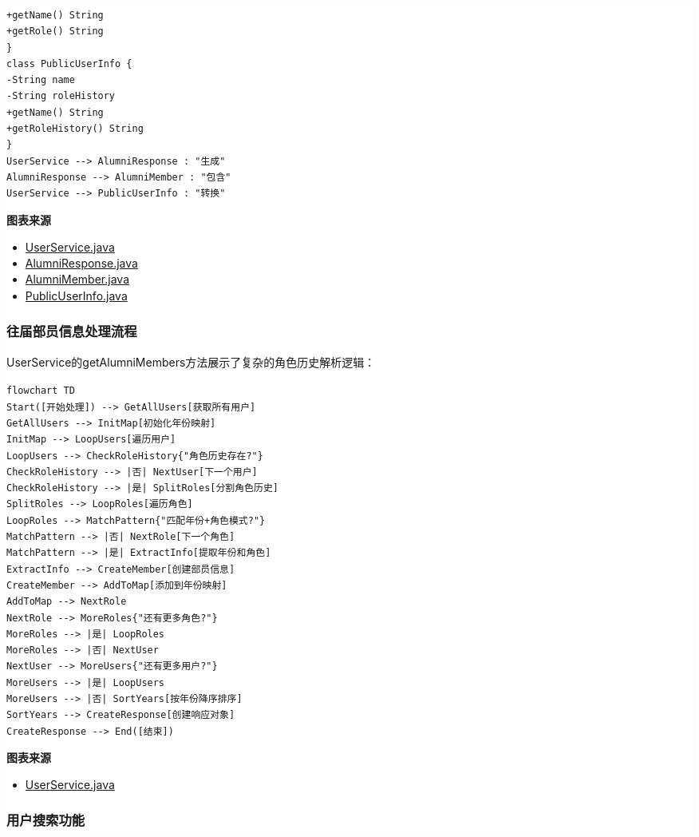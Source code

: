 ```mermaid
+getName() String
+getRole() String
}
class PublicUserInfo {
-String name
-String roleHistory
+getName() String
+getRoleHistory() String
}
UserService --> AlumniResponse : "生成"
AlumniResponse --> AlumniMember : "包含"
UserService --> PublicUserInfo : "转换"
```

**图表来源**
- [UserService.java](file://src/main/java/com/redmoon23333/service/UserService.java#L1-L250)
- [AlumniResponse.java](file://src/main/java/com/redmoon23333/dto/AlumniResponse.java#L1-L31)
- [AlumniMember.java](file://src/main/java/com/redmoon23333/dto/AlumniMember.java#L1-L29)
- [PublicUserInfo.java](file://src/main/java/com/redmoon23333/dto/PublicUserInfo.java#L1-L29)

### 往届部员信息处理流程

UserService的getAlumniMembers方法展示了复杂的角色历史解析逻辑：

```mermaid
flowchart TD
Start([开始处理]) --> GetAllUsers[获取所有用户]
GetAllUsers --> InitMap[初始化年份映射]
InitMap --> LoopUsers[遍历用户]
LoopUsers --> CheckRoleHistory{"角色历史存在?"}
CheckRoleHistory --> |否| NextUser[下一个用户]
CheckRoleHistory --> |是| SplitRoles[分割角色历史]
SplitRoles --> LoopRoles[遍历角色]
LoopRoles --> MatchPattern{"匹配年份+角色模式?"}
MatchPattern --> |否| NextRole[下一个角色]
MatchPattern --> |是| ExtractInfo[提取年份和角色]
ExtractInfo --> CreateMember[创建部员信息]
CreateMember --> AddToMap[添加到年份映射]
AddToMap --> NextRole
NextRole --> MoreRoles{"还有更多角色?"}
MoreRoles --> |是| LoopRoles
MoreRoles --> |否| NextUser
NextUser --> MoreUsers{"还有更多用户?"}
MoreUsers --> |是| LoopUsers
MoreUsers --> |否| SortYears[按年份降序排序]
SortYears --> CreateResponse[创建响应对象]
CreateResponse --> End([结束])
```

**图表来源**
- [UserService.java](file://src/main/java/com/redmoon23333/service/UserService.java#L35-L130)

### 用户搜索功能
